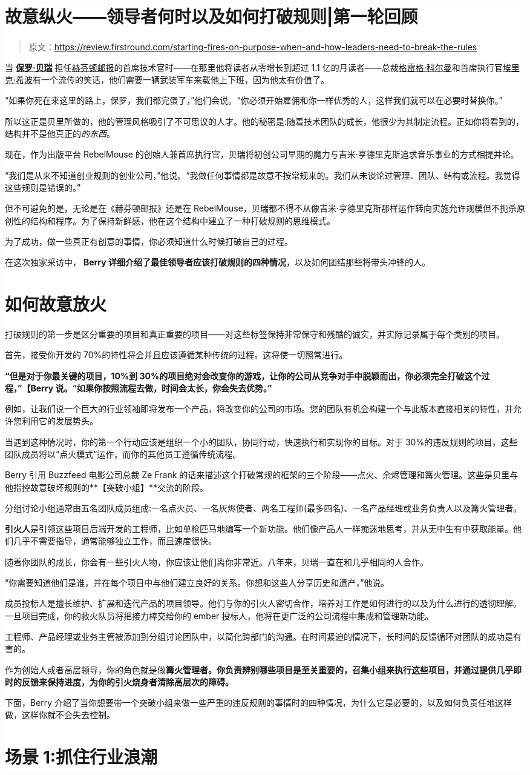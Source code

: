 # 故意纵火——领导者何时以及如何打破规则|第一轮回顾

> 原文：<https://review.firstround.com/starting-fires-on-purpose-when-and-how-leaders-need-to-break-the-rules>

当 **[保罗·贝瑞](https://www.linkedin.com/in/talacon "null")** 担任[赫芬顿邮报](http://www.huffingtonpost.com "null")的首席技术官时——在那里他将读者从零增长到超过 1.1 亿的月读者——总裁[格雷格·科尔曼](https://www.linkedin.com/in/grcoleman "null")和首席执行官[埃里克·希波](https://www.linkedin.com/in/erichippeau "null")有一个流传的笑话，他们需要一辆武装军车来载他上下班，因为他太有价值了。

“如果你死在来这里的路上，保罗，我们都完蛋了，”他们会说。“你必须开始雇佣和你一样优秀的人，这样我们就可以在必要时替换你。”

所以这正是贝里所做的，他的管理风格吸引了不可思议的人才。他的秘密是:随着技术团队的成长，他很少为其制定流程。正如你将看到的，结构并不是他真正的*的东西*。

现在，作为出版平台 RebelMouse 的创始人兼首席执行官，贝瑞将初创公司早期的魔力与吉米·亨德里克斯追求音乐事业的方式相提并论。

“我们是从来不知道创业规则的创业公司，”他说。“我做任何事情都是故意不按常规来的。我们从未谈论过管理、团队、结构或流程。我觉得这些规则是错误的。”

但不可避免的是，无论是在《赫芬顿邮报》还是在 RebelMouse，贝瑞都不得不从像吉米·亨德里克斯那样运作转向实施允许规模但不扼杀原创性的结构和程序。为了保持新鲜感，他在这个结构中建立了一种打破规则的思维模式。

为了成功，做一些真正有创意的事情，你必须知道什么时候打破自己的过程。

在这次独家采访中， **Berry 详细介绍了最佳领导者应该打破规则的四种情况**，以及如何团结那些将带头冲锋的人。

# 如何故意放火

打破规则的第一步是区分重要的项目和真正重要的项目——对这些标签保持非常保守和残酷的诚实，并实际记录属于每个类别的项目。

首先，接受你开发的 70%的特性将会并且应该遵循某种传统的过程。这将使一切照常进行。

**“但是对于你最关键的项目，10%到 30%的项目绝对会改变你的游戏，让你的公司从竞争对手中脱颖而出，你必须完全打破这个过程，”【Berry 说。“如果你按照流程去做，时间会太长，你会失去优势。”**

例如，让我们说一个巨大的行业领袖即将发布一个产品，将改变你的公司的市场。您的团队有机会构建一个与此版本直接相关的特性，并允许您利用它的发展势头。

当遇到这种情况时，你的第一个行动应该是组织一个小的团队，协同行动，快速执行和实现你的目标。对于 30%的违反规则的项目，这些团队成员将以“点火模式”运作，而你的其他员工遵循传统流程。

Berry 引用 Buzzfeed 电影公司总裁 Ze Frank 的话来描述这个打破常规的框架的三个阶段——点火、余烬管理和篝火管理。这些是贝里与他指控故意破坏规则的**【突破小组】**交流的阶段。

分组讨论小组通常由五名团队成员组成:一名点火员、一名灰烬使者、两名工程师(最多四名)、一名产品经理或业务负责人以及篝火管理者。

**引火人**是引领这些项目后端开发的工程师，比如单枪匹马地编写一个新功能。他们像产品人一样痴迷地思考，并从无中生有中获取能量。他们几乎不需要指导，通常能够独立工作，而且速度很快。

随着你团队的成长，你会有一些引火人物，你应该让他们离你非常近。八年来，贝瑞一直在和几乎相同的人合作。

“你需要知道他们是谁，并在每个项目中与他们建立良好的关系。你想和这些人分享历史和遗产，”他说。

成员投标人是擅长维护、扩展和迭代产品的项目领导。他们与你的引火人密切合作，培养对工作是如何进行的以及为什么进行的透彻理解。一旦项目完成，你的救火队员将把接力棒交给你的 ember 投标人，他将在更广泛的公司流程中集成和管理新功能。

工程师、产品经理或业务主管被添加到分组讨论团队中，以简化跨部门的沟通。在时间紧迫的情况下，长时间的反馈循环对团队的成功是有害的。

作为创始人或者高层领导，你的角色就是做**篝火管理者。你负责辨别哪些项目是至关重要的，召集小组来执行这些项目，并通过提供几乎即时的反馈来保持进度，为你的引火烧身者清除高层次的障碍。**

下面，Berry 介绍了当你想要带一个突破小组来做一些严重的违反规则的事情时的四种情况，为什么它是必要的，以及如何负责任地这样做，这样你就不会失去控制。

# 场景 1:抓住行业浪潮
